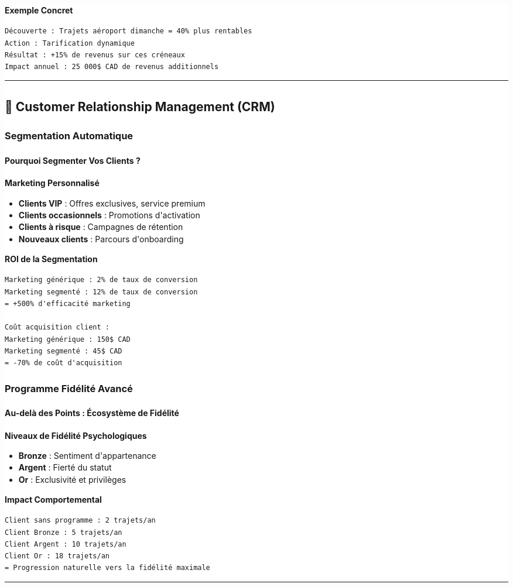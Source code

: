 **Exemple Concret**
```
Découverte : Trajets aéroport dimanche = 40% plus rentables
Action : Tarification dynamique
Résultat : +15% de revenus sur ces créneaux
Impact annuel : 25 000$ CAD de revenus additionnels
```

---

## 🎯 Customer Relationship Management (CRM)

### Segmentation Automatique

#### **Pourquoi Segmenter Vos Clients ?**

**Marketing Personnalisé**
- **Clients VIP** : Offres exclusives, service premium
- **Clients occasionnels** : Promotions d'activation
- **Clients à risque** : Campagnes de rétention
- **Nouveaux clients** : Parcours d'onboarding

**ROI de la Segmentation**
```
Marketing générique : 2% de taux de conversion
Marketing segmenté : 12% de taux de conversion
= +500% d'efficacité marketing

Coût acquisition client :
Marketing générique : 150$ CAD
Marketing segmenté : 45$ CAD
= -70% de coût d'acquisition
```

### Programme Fidélité Avancé

#### **Au-delà des Points : Écosystème de Fidélité**

**Niveaux de Fidélité Psychologiques**
- **Bronze** : Sentiment d'appartenance
- **Argent** : Fierté du statut
- **Or** : Exclusivité et privilèges

**Impact Comportemental**
```
Client sans programme : 2 trajets/an
Client Bronze : 5 trajets/an
Client Argent : 10 trajets/an
Client Or : 18 trajets/an
= Progression naturelle vers la fidélité maximale
```

---
